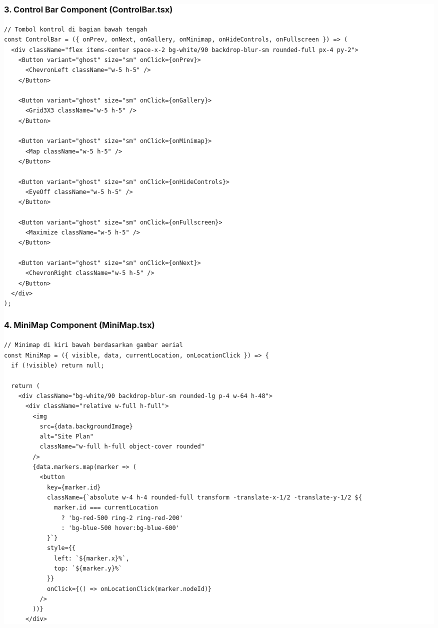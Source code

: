 ### 3. Control Bar Component (ControlBar.tsx)
```tsx
// Tombol kontrol di bagian bawah tengah
const ControlBar = ({ onPrev, onNext, onGallery, onMinimap, onHideControls, onFullscreen }) => (
  <div className="flex items-center space-x-2 bg-white/90 backdrop-blur-sm rounded-full px-4 py-2">
    <Button variant="ghost" size="sm" onClick={onPrev}>
      <ChevronLeft className="w-5 h-5" />
    </Button>

    <Button variant="ghost" size="sm" onClick={onGallery}>
      <Grid3X3 className="w-5 h-5" />
    </Button>

    <Button variant="ghost" size="sm" onClick={onMinimap}>
      <Map className="w-5 h-5" />
    </Button>

    <Button variant="ghost" size="sm" onClick={onHideControls}>
      <EyeOff className="w-5 h-5" />
    </Button>

    <Button variant="ghost" size="sm" onClick={onFullscreen}>
      <Maximize className="w-5 h-5" />
    </Button>

    <Button variant="ghost" size="sm" onClick={onNext}>
      <ChevronRight className="w-5 h-5" />
    </Button>
  </div>
);
```

### 4. MiniMap Component (MiniMap.tsx)
```tsx
// Minimap di kiri bawah berdasarkan gambar aerial
const MiniMap = ({ visible, data, currentLocation, onLocationClick }) => {
  if (!visible) return null;

  return (
    <div className="bg-white/90 backdrop-blur-sm rounded-lg p-4 w-64 h-48">
      <div className="relative w-full h-full">
        <img
          src={data.backgroundImage}
          alt="Site Plan"
          className="w-full h-full object-cover rounded"
        />
        {data.markers.map(marker => (
          <button
            key={marker.id}
            className={`absolute w-4 h-4 rounded-full transform -translate-x-1/2 -translate-y-1/2 ${
              marker.id === currentLocation
                ? 'bg-red-500 ring-2 ring-red-200'
                : 'bg-blue-500 hover:bg-blue-600'
            }`}
            style={{
              left: `${marker.x}%`,
              top: `${marker.y}%`
            }}
            onClick={() => onLocationClick(marker.nodeId)}
          />
        ))}
      </div>
```